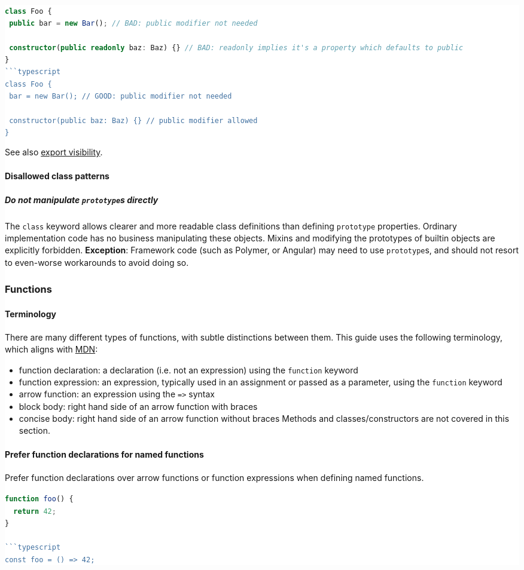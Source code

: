 ```typescript
class Foo {
 public bar = new Bar(); // BAD: public modifier not needed

 constructor(public readonly baz: Baz) {} // BAD: readonly implies it's a property which defaults to public
}
```typescript
class Foo {
 bar = new Bar(); // GOOD: public modifier not needed

 constructor(public baz: Baz) {} // public modifier allowed
}
```

See also [export visibility](https://google.github.io/styleguide/tsguide.html#export-visibility).
#### Disallowed class patterns

##### Do not manipulate `prototype`s directly
The `class` keyword allows clearer and more readable class definitions than
defining `prototype` properties. Ordinary implementation code has no business
manipulating these objects. Mixins and modifying the prototypes of builtin
objects are explicitly forbidden.
**Exception**: Framework code (such as Polymer, or Angular) may need to use `prototype`s, and should not resort
to even-worse workarounds to avoid doing so.

### Functions
#### Terminology
There are many different types of functions, with subtle distinctions between
them. This guide uses the following terminology, which aligns with
[MDN](https://developer.mozilla.org/en-US/docs/Web/JavaScript/Reference/Functions):
* function declaration: a declaration (i.e. not an expression) using the
`function` keyword
* function expression: an expression, typically used in an assignment or
passed as a parameter, using the `function` keyword
* arrow function: an expression using the `=>` syntax
* block body: right hand side of an arrow function with braces
* concise body: right hand side of an arrow function without braces
Methods and classes/constructors are not covered in this section.
#### Prefer function declarations for named functions
Prefer function declarations over arrow functions or function expressions when
defining named functions.

```typescript
function foo() {
  return 42;
}

```typescript
const foo = () => 42;
```
